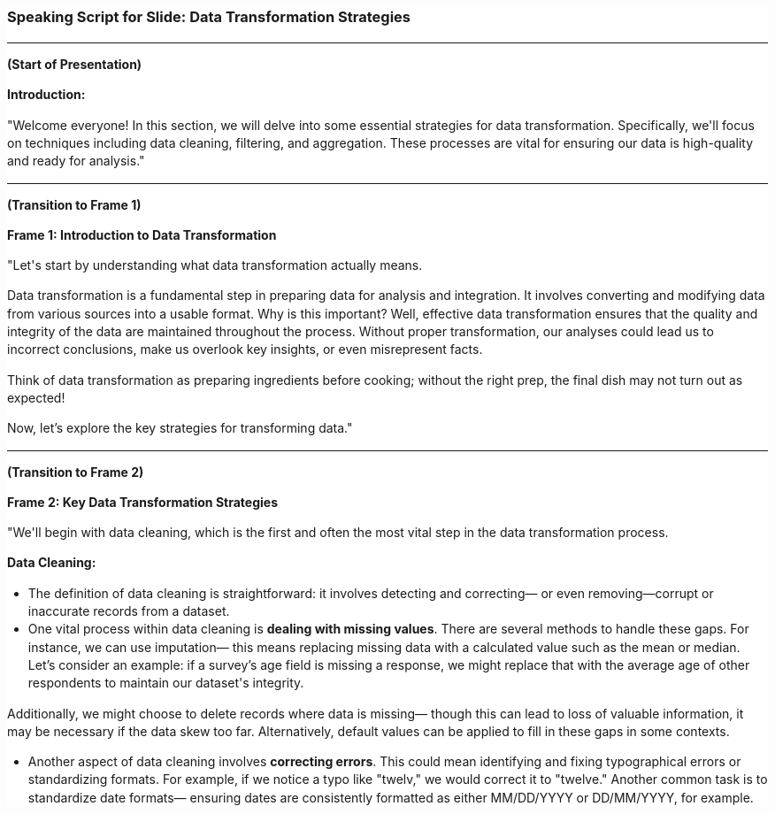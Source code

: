 ### Speaking Script for Slide: Data Transformation Strategies

---

**(Start of Presentation)**

**Introduction:**

"Welcome everyone! In this section, we will delve into some essential strategies for data transformation. Specifically, we'll focus on techniques including data cleaning, filtering, and aggregation. These processes are vital for ensuring our data is high-quality and ready for analysis."

---

**(Transition to Frame 1)**

**Frame 1: Introduction to Data Transformation**

"Let's start by understanding what data transformation actually means. 

Data transformation is a fundamental step in preparing data for analysis and integration. It involves converting and modifying data from various sources into a usable format. Why is this important? Well, effective data transformation ensures that the quality and integrity of the data are maintained throughout the process. Without proper transformation, our analyses could lead us to incorrect conclusions, make us overlook key insights, or even misrepresent facts.

Think of data transformation as preparing ingredients before cooking; without the right prep, the final dish may not turn out as expected! 

Now, let’s explore the key strategies for transforming data."

---

**(Transition to Frame 2)**

**Frame 2: Key Data Transformation Strategies**

"We'll begin with data cleaning, which is the first and often the most vital step in the data transformation process.

**Data Cleaning:**

- The definition of data cleaning is straightforward: it involves detecting and correcting— or even removing—corrupt or inaccurate records from a dataset. 
- One vital process within data cleaning is **dealing with missing values**. There are several methods to handle these gaps. For instance, we can use imputation— this means replacing missing data with a calculated value such as the mean or median. Let’s consider an example: if a survey’s age field is missing a response, we might replace that with the average age of other respondents to maintain our dataset's integrity.
  
Additionally, we might choose to delete records where data is missing— though this can lead to loss of valuable information, it may be necessary if the data skew too far. Alternatively, default values can be applied to fill in these gaps in some contexts.

- Another aspect of data cleaning involves **correcting errors**. This could mean identifying and fixing typographical errors or standardizing formats. For example, if we notice a typo like "twelv," we would correct it to "twelve." Another common task is to standardize date formats— ensuring dates are consistently formatted as either MM/DD/YYYY or DD/MM/YYYY, for example.
